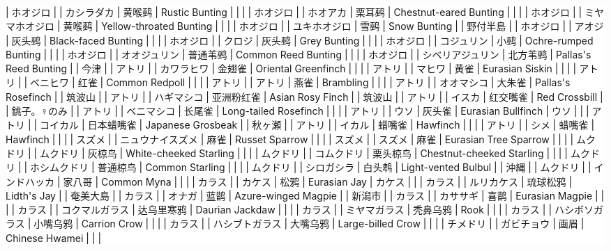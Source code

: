 | ホオジロ |  | カシラダカ | 黄喉鹀 | Rustic Bunting |  |  |
| ホオジロ |  | ホオアカ | 栗耳鹀 | Chestnut-eared Bunting |  |  |
| ホオジロ |  | ミヤマホオジロ | 黄喉鹀 | Yellow-throated Bunting |  |  |
| ホオジロ |  | ユキホオジロ | 雪鹀 | Snow Bunting |  | 野付半島 |
| ホオジロ |  | アオジ | 灰头鹀 | Black-faced Bunting |  |  |
| ホオジロ |  | クロジ | 灰头鹀 | Grey Bunting |  |  |
| ホオジロ |  | コジュリン | 小鹀 | Ochre-rumped Bunting |  |  |
| ホオジロ |  | オオジュリン | 普通苇鹀 | Common Reed Bunting |  |  |
| ホオジロ |  | シベリアジュリン | 北方苇鹀 | Pallas's Reed Bunting |  | 今津 |
| アトリ |  | カワラヒワ | 金翅雀 | Oriental Greenfinch |  |  |
| アトリ |  | マヒワ | 黄雀 | Eurasian Siskin |  |  |
| アトリ |  | ベニヒワ | 红雀 | Common Redpoll |  |  |
| アトリ |  | アトリ | 燕雀 | Brambling |  |  |
| アトリ |  | オオマシコ | 大朱雀 | Pallas's Rosefinch |  | 筑波山 |
| アトリ |  | ハギマシコ | 亚洲粉红雀 | Asian Rosy Finch |  | 筑波山 |
| アトリ |  | イスカ | 红交嘴雀 | Red Crossbill |  | 銚子。♀のみ |
| アトリ |  | ベニマシコ | 长尾雀 | Long-tailed Rosefinch |  |  |
| アトリ |  | ウソ | 灰头雀 | Eurasian Bullfinch | ウソ |  |
| アトリ |  | コイカル | 日本蜡嘴雀 | Japanese Grosbeak |  | 秋ヶ瀬 |
| アトリ |  | イカル | 蜡嘴雀 | Hawfinch |  |  |
| アトリ |  | シメ | 蜡嘴雀 | Hawfinch |  |  |
| スズメ |  | ニュウナイスズメ | 麻雀 | Russet Sparrow |  |  |
| スズメ |  | スズメ | 麻雀 | Eurasian Tree Sparrow |  |  |
| ムクドリ |  | ムクドリ | 灰椋鸟 | White-cheeked Starling |  |  |
| ムクドリ |  | コムクドリ | 栗头椋鸟 | Chestnut-cheeked Starling |  |  |
| ムクドリ |  | ホシムクドリ | 普通椋鸟 | Common Starling |  |  |
| ムクドリ |  | シロガシラ | 白头鹎 | Light-vented Bulbul |  | 沖縄 |
| ムクドリ |  | インドハッカ | 家八哥 | Common Myna |  |  |
| カラス |  | カケス | 松鸦 | Eurasian Jay | カケス |  |
| カラス |  | ルリカケス | 琉球松鸦 | Lidth's Jay |  | 奄美大島 |
| カラス |  | オナガ | 蓝鹊 | Azure-winged Magpie |  | 新潟市 |
| カラス |  | カササギ | 喜鹊 | Eurasian Magpie |  |  |
| カラス |  | コクマルガラス | 达乌里寒鸦 | Daurian Jackdaw |  |  |
| カラス |  | ミヤマガラス | 秃鼻乌鸦 | Rook |  |  |
| カラス |  | ハシボソガラス | 小嘴乌鸦 | Carrion Crow |  |  |
| カラス |  | ハシブトガラス | 大嘴乌鸦 | Large-billed Crow |  |  |
| チメドリ |  | ガビチョウ | 画眉 | Chinese Hwamei |  |  |